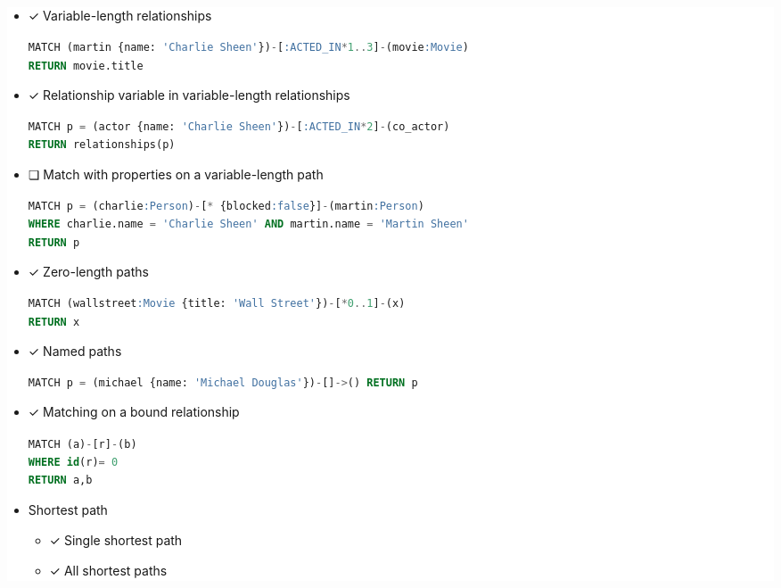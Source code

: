   * ✓ Variable-length relationships

    ```sql
    MATCH (martin {name: 'Charlie Sheen'})-[:ACTED_IN*1..3]-(movie:Movie)
    RETURN movie.title
    ```

    
  
  * ✓ Relationship variable in variable-length relationships

    ```sql
    MATCH p = (actor {name: 'Charlie Sheen'})-[:ACTED_IN*2]-(co_actor)
    RETURN relationships(p)
    ```

    
  
  * ❏ Match with properties on a variable-length path

    ```sql
    MATCH p = (charlie:Person)-[* {blocked:false}]-(martin:Person)
    WHERE charlie.name = 'Charlie Sheen' AND martin.name = 'Martin Sheen'
    RETURN p
    ```

    
  
  * ✓ Zero-length paths

    ```sql
    MATCH (wallstreet:Movie {title: 'Wall Street'})-[*0..1]-(x)
    RETURN x
    ```

    
  
  * ✓ Named paths

    ```sql
    MATCH p = (michael {name: 'Michael Douglas'})-[]->() RETURN p
    ```

    
  
  * ✓ Matching on a bound relationship

    ```sql
    MATCH (a)-[r]-(b)
    WHERE id(r)= 0
    RETURN a,b
    ```

    
  

  

* Shortest path

  * ✓ Single shortest path

    
  
  * ✓ All shortest paths
